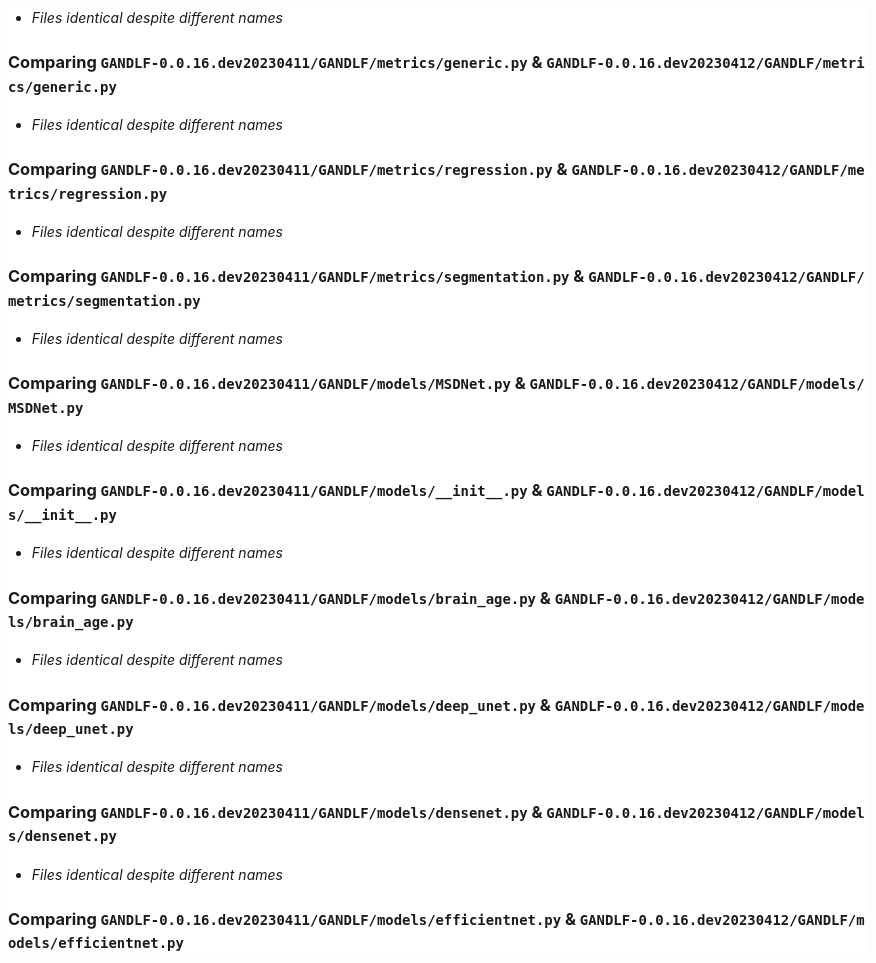  * *Files identical despite different names*

### Comparing `GANDLF-0.0.16.dev20230411/GANDLF/metrics/generic.py` & `GANDLF-0.0.16.dev20230412/GANDLF/metrics/generic.py`

 * *Files identical despite different names*

### Comparing `GANDLF-0.0.16.dev20230411/GANDLF/metrics/regression.py` & `GANDLF-0.0.16.dev20230412/GANDLF/metrics/regression.py`

 * *Files identical despite different names*

### Comparing `GANDLF-0.0.16.dev20230411/GANDLF/metrics/segmentation.py` & `GANDLF-0.0.16.dev20230412/GANDLF/metrics/segmentation.py`

 * *Files identical despite different names*

### Comparing `GANDLF-0.0.16.dev20230411/GANDLF/models/MSDNet.py` & `GANDLF-0.0.16.dev20230412/GANDLF/models/MSDNet.py`

 * *Files identical despite different names*

### Comparing `GANDLF-0.0.16.dev20230411/GANDLF/models/__init__.py` & `GANDLF-0.0.16.dev20230412/GANDLF/models/__init__.py`

 * *Files identical despite different names*

### Comparing `GANDLF-0.0.16.dev20230411/GANDLF/models/brain_age.py` & `GANDLF-0.0.16.dev20230412/GANDLF/models/brain_age.py`

 * *Files identical despite different names*

### Comparing `GANDLF-0.0.16.dev20230411/GANDLF/models/deep_unet.py` & `GANDLF-0.0.16.dev20230412/GANDLF/models/deep_unet.py`

 * *Files identical despite different names*

### Comparing `GANDLF-0.0.16.dev20230411/GANDLF/models/densenet.py` & `GANDLF-0.0.16.dev20230412/GANDLF/models/densenet.py`

 * *Files identical despite different names*

### Comparing `GANDLF-0.0.16.dev20230411/GANDLF/models/efficientnet.py` & `GANDLF-0.0.16.dev20230412/GANDLF/models/efficientnet.py`
